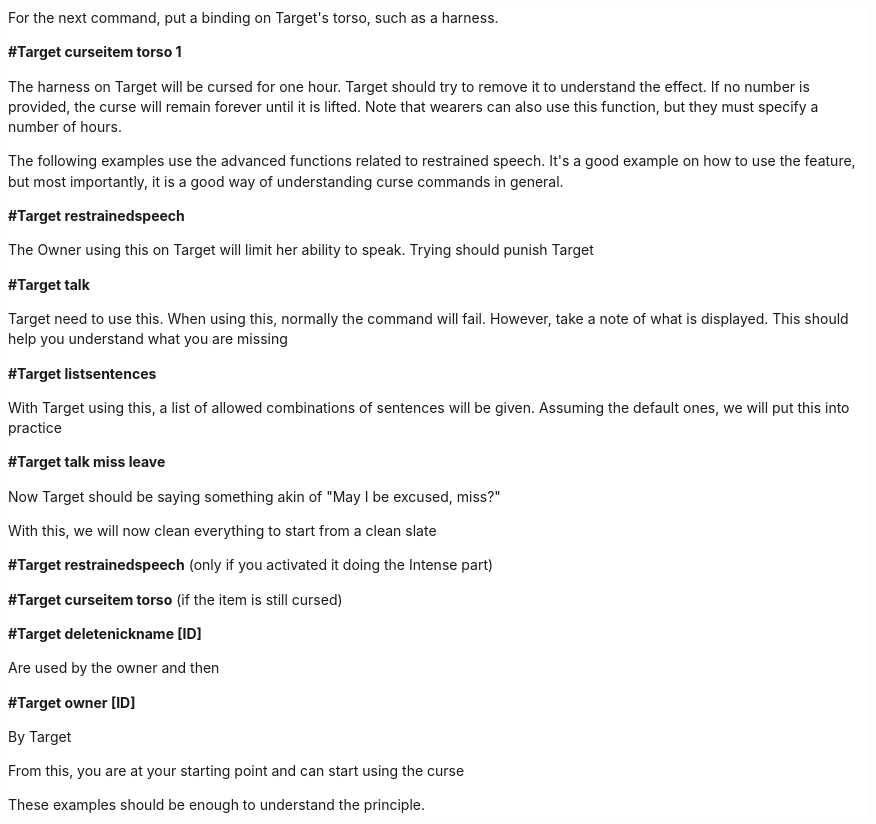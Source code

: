 
For the next command, put a binding on Target's torso, such as a harness.

**#Target curseitem torso 1**

The harness on Target will be cursed for one hour. Target should try to remove it to understand the effect. If no number is provided, the curse will remain forever until it is lifted. Note that wearers can also use this function, but they must specify a number of hours.

The following examples use the advanced functions related to restrained speech. It's a good example on how to use the feature, but most importantly, it is a good way of understanding curse commands in general.

**#Target restrainedspeech**

The Owner using this on Target will limit her ability to speak. Trying should punish Target


**#Target talk**

Target need to use this. When using this, normally the command will fail. However, take a note of what is displayed. This should help you understand what you are missing


**#Target listsentences**

With Target using this, a list of allowed combinations of sentences will be given. Assuming the default ones, we will put this into practice

**#Target talk miss leave**

Now Target should be saying something akin of "May I be excused, miss?"


With this, we will now clean everything to start from a clean slate

**#Target restrainedspeech** (only if you activated it doing the Intense part)

**#Target curseitem torso** (if the item is still cursed)

**#Target deletenickname [ID]**

Are used by the owner and then

**#Target owner [ID]**

By Target

From this, you are at your starting point and can start using the curse


These examples should be enough to understand the principle.
